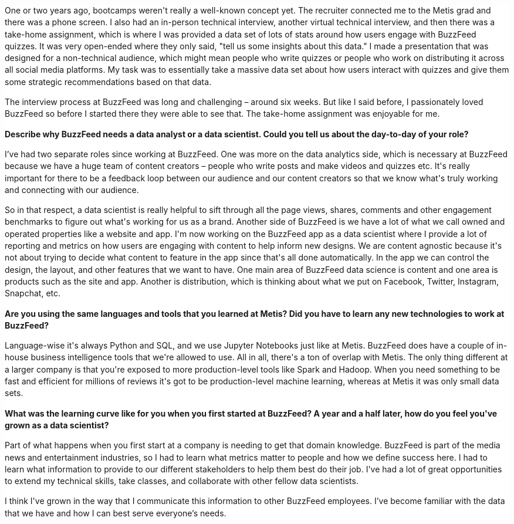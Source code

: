 One or two years ago, bootcamps weren't really a well-known concept yet. The recruiter connected me to the Metis grad and there was a phone screen. I also had an in-person technical interview, another virtual technical interview, and then there was a take-home assignment, which is where I was provided a data set of lots of stats around how users engage with BuzzFeed quizzes. It was very open-ended where they only said, "tell us some insights about this data." I made a presentation that was designed for a non-technical audience, which might mean people who write quizzes or people who work on distributing it across all social media platforms. My task was to essentially take a massive data set about how users interact with quizzes and give them some strategic recommendations based on that data.

The interview process at BuzzFeed was long and challenging – around six weeks. But like I said before, I passionately loved BuzzFeed so before I started there they were able to see that. The take-home assignment was enjoyable for me.

**Describe why BuzzFeed needs a data analyst or a data scientist. Could you tell us about the day-to-day of your role?**

I’ve had two separate roles since working at BuzzFeed. One was more on the data analytics side, which is necessary at BuzzFeed because we have a huge team of content creators – people who write posts and make videos and quizzes etc. It's really important for there to be a feedback loop between our audience and our content creators so that we know what's truly working and connecting with our audience.

So in that respect, a data scientist is really helpful to sift through all the page views, shares, comments and other engagement benchmarks to figure out what's working for us as a brand. Another side of BuzzFeed is we have a lot of what we call owned and operated properties like a website and app. I'm now working on the BuzzFeed app as a data scientist where I provide a lot of reporting and metrics on how users are engaging with content to help inform new designs. We are content agnostic because it's not about trying to decide what content to feature in the app since that's all done automatically. In the app we can control the design, the layout, and other features that we want to have. One main area of BuzzFeed data science is content and one area is products such as the site and app. Another is distribution, which is thinking about what we put on Facebook, Twitter, Instagram, Snapchat, etc.

**Are you using the same languages and tools that you learned at Metis? Did you have to learn any new technologies to work at BuzzFeed?**

Language-wise it's always Python and SQL, and we use Jupyter Notebooks just like at Metis. BuzzFeed does have a couple of in-house business intelligence tools that we're allowed to use. All in all, there's a ton of overlap with Metis. The only thing different at a larger company is that you're exposed to more production-level tools like Spark and Hadoop. When you need something to be fast and efficient for millions of reviews it's got to be production-level machine learning, whereas at Metis it was only small data sets.

**What was the learning curve like for you when you first started at BuzzFeed? A year and a half later, how do you feel you've grown as a data scientist?**

Part of what happens when you first start at a company is needing to get that domain knowledge. BuzzFeed is part of the media news and entertainment industries, so I had to learn what metrics matter to people and how we define success here. I had to learn what information to provide to our different stakeholders to help them best do their job. I've had a lot of great opportunities to extend my technical skills, take classes, and collaborate with other fellow data scientists.

I think I've grown in the way that I communicate this information to other BuzzFeed employees. I’ve become familiar with the data that we have and how I can best serve everyone’s needs.
